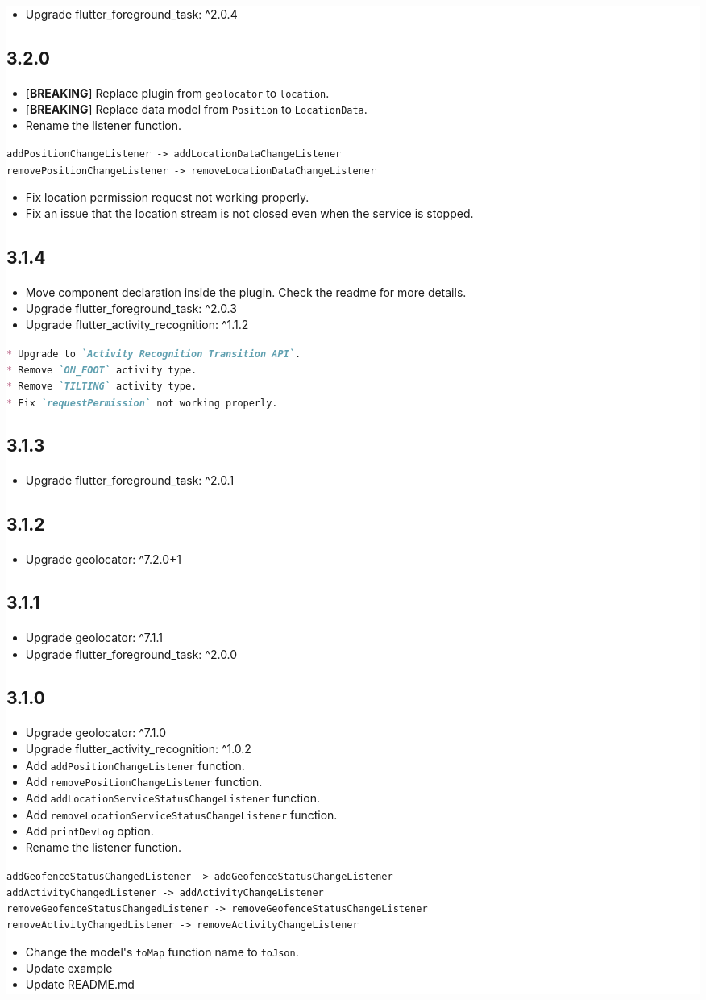 * Upgrade flutter_foreground_task: ^2.0.4

## 3.2.0

* [**BREAKING**] Replace plugin from `geolocator` to `location`.
* [**BREAKING**] Replace data model from `Position` to `LocationData`.
* Rename the listener function.
```text
addPositionChangeListener -> addLocationDataChangeListener
removePositionChangeListener -> removeLocationDataChangeListener
```
* Fix location permission request not working properly.
* Fix an issue that the location stream is not closed even when the service is stopped.

## 3.1.4

* Move component declaration inside the plugin. Check the readme for more details.
* Upgrade flutter_foreground_task: ^2.0.3
* Upgrade flutter_activity_recognition: ^1.1.2
```markdown
* Upgrade to `Activity Recognition Transition API`.
* Remove `ON_FOOT` activity type.
* Remove `TILTING` activity type.
* Fix `requestPermission` not working properly.
```

## 3.1.3

* Upgrade flutter_foreground_task: ^2.0.1

## 3.1.2

* Upgrade geolocator: ^7.2.0+1

## 3.1.1

* Upgrade geolocator: ^7.1.1
* Upgrade flutter_foreground_task: ^2.0.0

## 3.1.0

* Upgrade geolocator: ^7.1.0
* Upgrade flutter_activity_recognition: ^1.0.2
* Add `addPositionChangeListener` function.
* Add `removePositionChangeListener` function.
* Add `addLocationServiceStatusChangeListener` function.
* Add `removeLocationServiceStatusChangeListener` function.
* Add `printDevLog` option.
* Rename the listener function.
```text
addGeofenceStatusChangedListener -> addGeofenceStatusChangeListener
addActivityChangedListener -> addActivityChangeListener
removeGeofenceStatusChangedListener -> removeGeofenceStatusChangeListener
removeActivityChangedListener -> removeActivityChangeListener
```
* Change the model's `toMap` function name to `toJson`.
* Update example
* Update README.md
